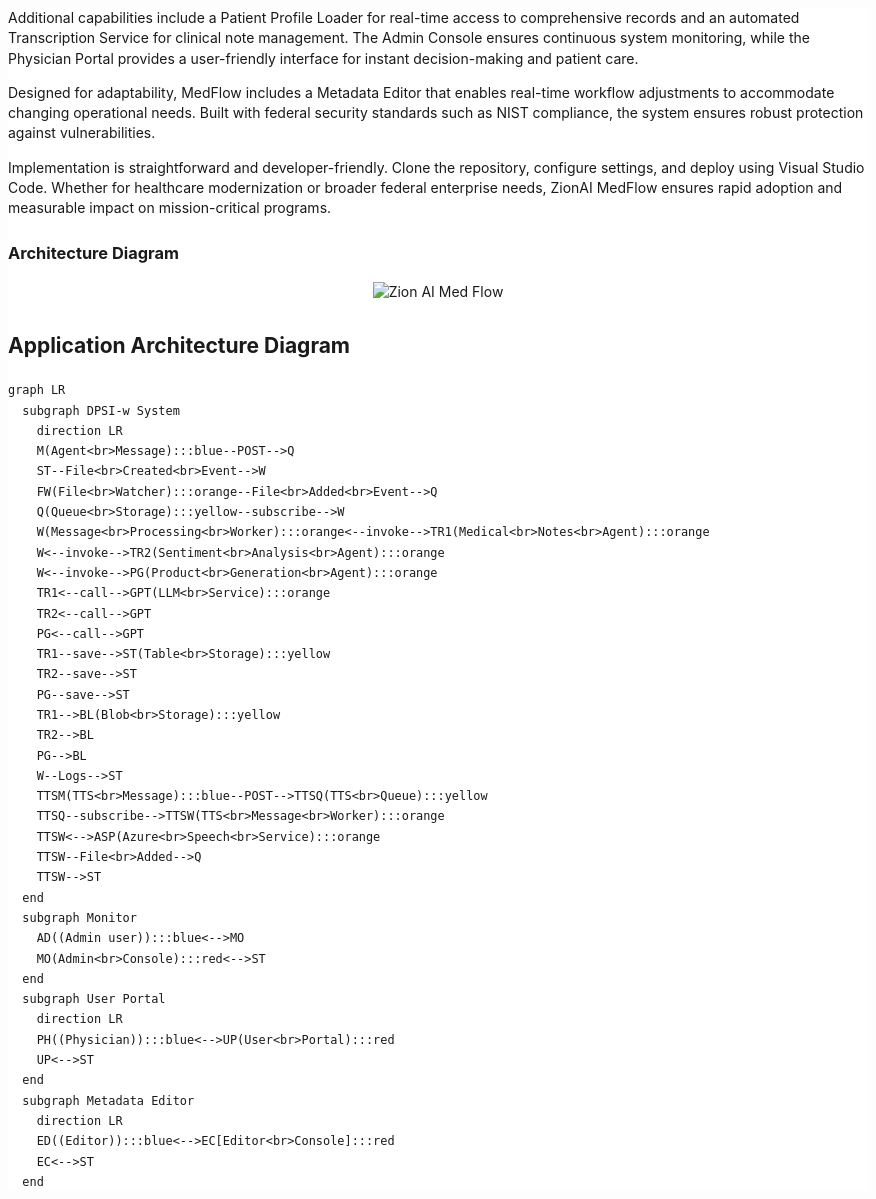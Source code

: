 Additional capabilities include a Patient Profile Loader for real-time access to comprehensive records and an automated Transcription Service for clinical note management. The Admin Console ensures continuous system monitoring, while the Physician Portal provides a user-friendly interface for instant decision-making and patient care.

Designed for adaptability, MedFlow includes a Metadata Editor that enables real-time workflow adjustments to accommodate changing operational needs. Built with federal security standards such as NIST compliance, the system ensures robust protection against vulnerabilities.

Implementation is straightforward and developer-friendly. Clone the repository, configure settings, and deploy using Visual Studio Code. Whether for healthcare modernization or broader federal enterprise needs, ZionAI MedFlow ensures rapid adoption and measurable impact on mission-critical programs.



### Architecture Diagram

<p align="center">
<img src="media/images/architecture-solutionflow.png" alt="Zion AI Med Flow" />
</p>

## Application Architecture Diagram

```mermaid
graph LR
  subgraph DPSI-w System
    direction LR
    M(Agent<br>Message):::blue--POST-->Q
    ST--File<br>Created<br>Event-->W
    FW(File<br>Watcher):::orange--File<br>Added<br>Event-->Q
    Q(Queue<br>Storage):::yellow--subscribe-->W
    W(Message<br>Processing<br>Worker):::orange<--invoke-->TR1(Medical<br>Notes<br>Agent):::orange
    W<--invoke-->TR2(Sentiment<br>Analysis<br>Agent):::orange
    W<--invoke-->PG(Product<br>Generation<br>Agent):::orange
    TR1<--call-->GPT(LLM<br>Service):::orange
    TR2<--call-->GPT
    PG<--call-->GPT
    TR1--save-->ST(Table<br>Storage):::yellow
    TR2--save-->ST
    PG--save-->ST
    TR1-->BL(Blob<br>Storage):::yellow
    TR2-->BL
    PG-->BL    
    W--Logs-->ST
    TTSM(TTS<br>Message):::blue--POST-->TTSQ(TTS<br>Queue):::yellow
    TTSQ--subscribe-->TTSW(TTS<br>Message<br>Worker):::orange
    TTSW<-->ASP(Azure<br>Speech<br>Service):::orange
    TTSW--File<br>Added-->Q
    TTSW-->ST
  end
  subgraph Monitor
    AD((Admin user)):::blue<-->MO
    MO(Admin<br>Console):::red<-->ST
  end
  subgraph User Portal
    direction LR
    PH((Physician)):::blue<-->UP(User<br>Portal):::red
    UP<-->ST
  end
  subgraph Metadata Editor
    direction LR
    ED((Editor)):::blue<-->EC[Editor<br>Console]:::red
    EC<-->ST
  end
```